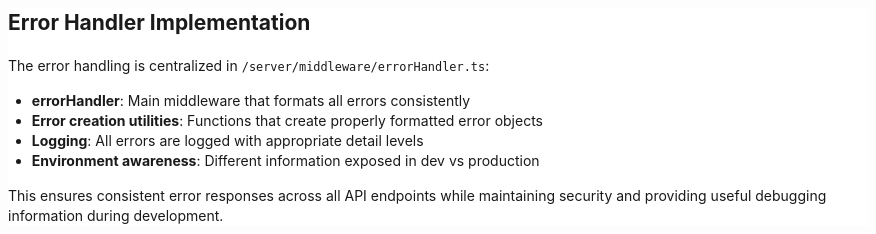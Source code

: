 ## Error Handler Implementation

The error handling is centralized in `/server/middleware/errorHandler.ts`:

- **errorHandler**: Main middleware that formats all errors consistently
- **Error creation utilities**: Functions that create properly formatted error objects
- **Logging**: All errors are logged with appropriate detail levels
- **Environment awareness**: Different information exposed in dev vs production

This ensures consistent error responses across all API endpoints while maintaining security and providing useful debugging information during development.
